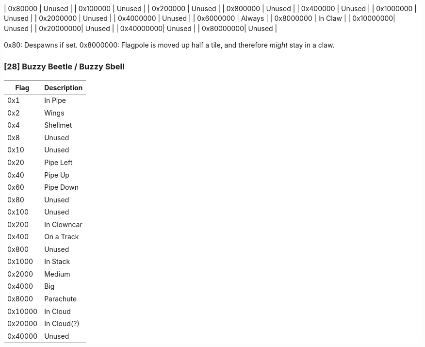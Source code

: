 | 0x80000   | Unused      |
| 0x100000  | Unused      |
| 0x200000  | Unused      |
| 0x800000  | Unused      |
| 0x400000  | Unused      |
| 0x1000000 | Unused      |
| 0x2000000 | Unused      |
| 0x4000000 | Unused      |
| 0x6000000 | Always      |
| 0x8000000 | In Claw     |
| 0x10000000| Unused      |
| 0x20000000| Unused      |
| 0x40000000| Unused      |
| 0x80000000| Unused      |

0x80: Despawns if set.
0x8000000: Flagpole is moved up half a tile, and therefore *might* stay in a claw. 
### [28] Buzzy Beetle / Buzzy Sbell
| Flag      | Description |
|-----------|-------------|
| 0x1       | In Pipe     |
| 0x2       | Wings       |
| 0x4       | Shellmet    |
| 0x8       | Unused      |
| 0x10      | Unused      |
| 0x20      | Pipe Left   |
| 0x40      | Pipe Up     |
| 0x60      | Pipe Down   |
| 0x80      | Unused      |
| 0x100     | Unused      |
| 0x200     | In Clowncar |
| 0x400     | On a Track  |
| 0x800     | Unused      |
| 0x1000    | In Stack    |
| 0x2000    | Medium      |
| 0x4000    | Big         |
| 0x8000    | Parachute   |
| 0x10000   | In Cloud    |
| 0x20000   | In Cloud(?) |
| 0x40000   | Unused      |